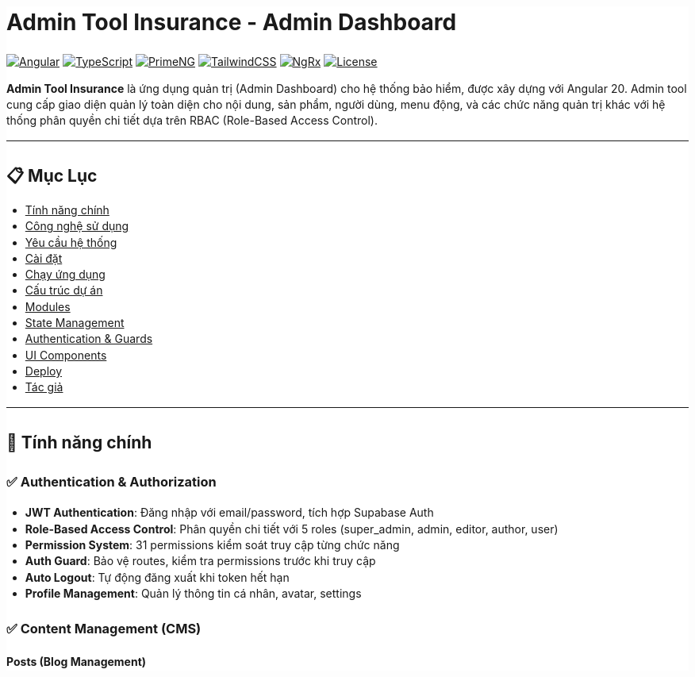 # Admin Tool Insurance - Admin Dashboard

[![Angular](https://img.shields.io/badge/Angular-20-red.svg)](https://angular.dev/)
[![TypeScript](https://img.shields.io/badge/TypeScript-5.8.3-blue.svg)](https://www.typescriptlang.org/)
[![PrimeNG](https://img.shields.io/badge/PrimeNG-20-blue.svg)](https://primeng.org/)
[![TailwindCSS](https://img.shields.io/badge/TailwindCSS-4.1.11-38B2AC.svg)](https://tailwindcss.com/)
[![NgRx](https://img.shields.io/badge/NgRx-20.0.1-purple.svg)](https://ngrx.io/)
[![License](https://img.shields.io/badge/License-MIT-green.svg)](LICENSE.md)

**Admin Tool Insurance** là ứng dụng quản trị (Admin Dashboard) cho hệ thống bảo hiểm, được xây dựng với Angular 20. Admin tool cung cấp giao diện quản lý toàn diện cho nội dung, sản phẩm, người dùng, menu động, và các chức năng quản trị khác với hệ thống phân quyền chi tiết dựa trên RBAC (Role-Based Access Control).

---

## 📋 Mục Lục

- [Tính năng chính](#-tính-năng-chính)
- [Công nghệ sử dụng](#-công-nghệ-sử-dụng)
- [Yêu cầu hệ thống](#-yêu-cầu-hệ-thống)
- [Cài đặt](#-cài-đặt)
- [Chạy ứng dụng](#-chạy-ứng-dụng)
- [Cấu trúc dự án](#-cấu-trúc-dự-án)
- [Modules](#-modules)
- [State Management](#-state-management)
- [Authentication & Guards](#-authentication--guards)
- [UI Components](#-ui-components)
- [Deploy](#-deploy)
- [Tác giả](#-tác-giả)

---

## 🚀 Tính năng chính

### ✅ **Authentication & Authorization**

- **JWT Authentication**: Đăng nhập với email/password, tích hợp Supabase Auth
- **Role-Based Access Control**: Phân quyền chi tiết với 5 roles (super_admin, admin, editor, author, user)
- **Permission System**: 31 permissions kiểm soát truy cập từng chức năng
- **Auth Guard**: Bảo vệ routes, kiểm tra permissions trước khi truy cập
- **Auto Logout**: Tự động đăng xuất khi token hết hạn
- **Profile Management**: Quản lý thông tin cá nhân, avatar, settings

### ✅ **Content Management (CMS)**

#### **Posts (Blog Management)**

